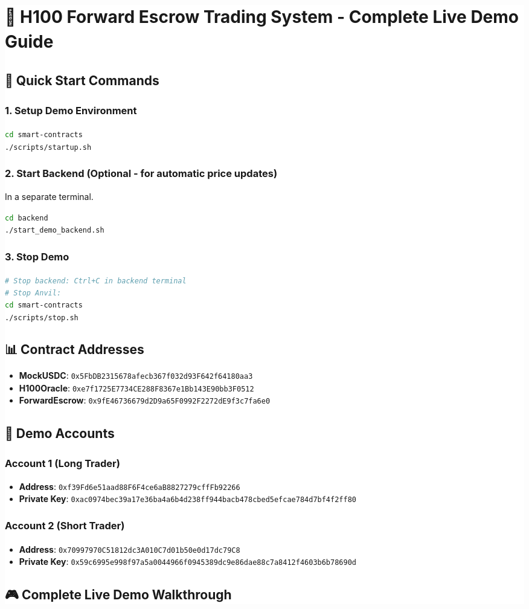 # 🎯 H100 Forward Escrow Trading System - Complete Live Demo Guide

## 🚀 Quick Start Commands

### 1. Setup Demo Environment

```bash
cd smart-contracts
./scripts/startup.sh
```

### 2. Start Backend (Optional - for automatic price updates)

In a separate terminal.

```bash
cd backend
./start_demo_backend.sh
```

### 3. Stop Demo

```bash
# Stop backend: Ctrl+C in backend terminal
# Stop Anvil:
cd smart-contracts
./scripts/stop.sh
```

## 📊 Contract Addresses

-   **MockUSDC**: `0x5FbDB2315678afecb367f032d93F642f64180aa3`
-   **H100Oracle**: `0xe7f1725E7734CE288F8367e1Bb143E90bb3F0512`
-   **ForwardEscrow**: `0x9fE46736679d2D9a65F0992F2272dE9f3c7fa6e0`

## 👤 Demo Accounts

### Account 1 (Long Trader)

-   **Address**: `0xf39Fd6e51aad88F6F4ce6aB8827279cffFb92266`
-   **Private Key**: `0xac0974bec39a17e36ba4a6b4d238ff944bacb478cbed5efcae784d7bf4f2ff80`

### Account 2 (Short Trader)

-   **Address**: `0x70997970C51812dc3A010C7d01b50e0d17dc79C8`
-   **Private Key**: `0x59c6995e998f97a5a0044966f0945389dc9e86dae88c7a8412f4603b6b78690d`

## 🎮 Complete Live Demo Walkthrough

